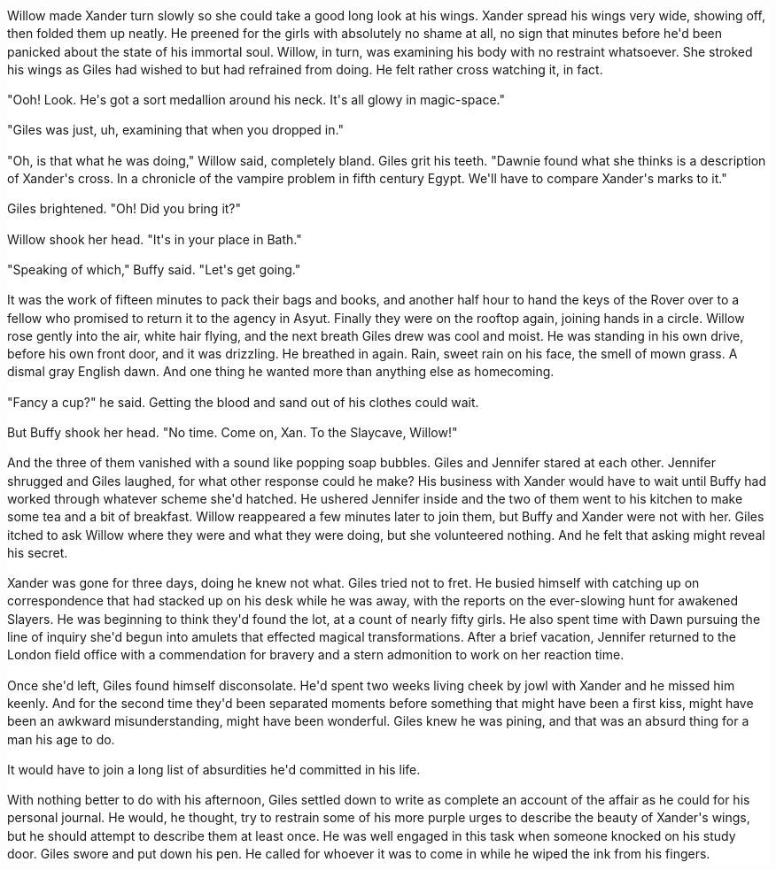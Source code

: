 Willow made Xander turn slowly so she could take a good long look at his wings. Xander spread his wings very wide, showing off, then folded them up neatly. He preened for the girls with absolutely no shame at all, no sign that minutes before he'd been panicked about the state of his immortal soul. Willow, in turn, was examining his body with no restraint whatsoever. She stroked his wings as Giles had wished to but had refrained from doing. He felt rather cross watching it, in fact.

"Ooh! Look. He's got a sort medallion around his neck. It's all glowy in magic-space."

"Giles was just, uh, examining that when you dropped in."

"Oh, is that what he was doing," Willow said, completely bland. Giles grit his teeth. "Dawnie found what she thinks is a description of Xander's cross. In a chronicle of the vampire problem in fifth century Egypt. We'll have to compare Xander's marks to it."

Giles brightened. "Oh! Did you bring it?"

Willow shook her head. "It's in your place in Bath."

"Speaking of which," Buffy said. "Let's get going."

It was the work of fifteen minutes to pack their bags and books, and another half hour to hand the keys of the Rover over to a fellow who promised to return it to the agency in Asyut. Finally they were on the rooftop again, joining hands in a circle. Willow rose gently into the air, white hair flying, and the next breath Giles drew was cool and moist. He was standing in his own drive, before his own front door, and it was drizzling. He breathed in again. Rain, sweet rain on his face, the smell of mown grass. A dismal gray English dawn. And one thing he wanted more than anything else as homecoming. 

"Fancy a cup?" he said. Getting the blood and sand out of his clothes could wait.

But Buffy shook her head. "No time. Come on, Xan. To the Slaycave, Willow!"

And the three of them vanished with a sound like popping soap bubbles. Giles and Jennifer stared at each other. Jennifer shrugged and Giles laughed, for what other response could he make? His business with Xander would have to wait until Buffy had worked through whatever scheme she'd hatched. He ushered Jennifer inside and the two of them went to his kitchen to make some tea and a bit of breakfast. Willow reappeared a few minutes later to join them, but Buffy and Xander were not with her. Giles itched to ask Willow where they were and what they were doing, but she volunteered nothing. And he felt that asking might reveal his secret. 

Xander was gone for three days, doing he knew not what. Giles tried not to fret. He busied himself with catching up on correspondence that had stacked up on his desk while he was away, with the reports on the ever-slowing hunt for awakened Slayers. He was beginning to think they'd found the lot, at a count of nearly fifty girls. He also spent time with Dawn pursuing the line of inquiry she'd begun into amulets that effected magical transformations. After a brief vacation, Jennifer returned to the London field office with a commendation for bravery and a stern admonition to work on her reaction time.

Once she'd left, Giles found himself disconsolate. He'd spent two weeks living cheek by jowl with Xander and he missed him keenly. And for the second time they'd been separated moments before something that might have been a first kiss, might have been an awkward misunderstanding, might have been wonderful. Giles knew he was pining, and that was an absurd thing for a man his age to do.

It would have to join a long list of absurdities he'd committed in his life.

With nothing better to do with his afternoon, Giles settled down to write as complete an account of the affair as he could for his personal journal. He would, he thought, try to restrain some of his more purple urges to describe the beauty of Xander's wings, but he should attempt to describe them at least once. He was well engaged in this task when someone knocked on his study door. Giles swore and put down his pen. He called for whoever it was to come in while he wiped the ink from his fingers.
